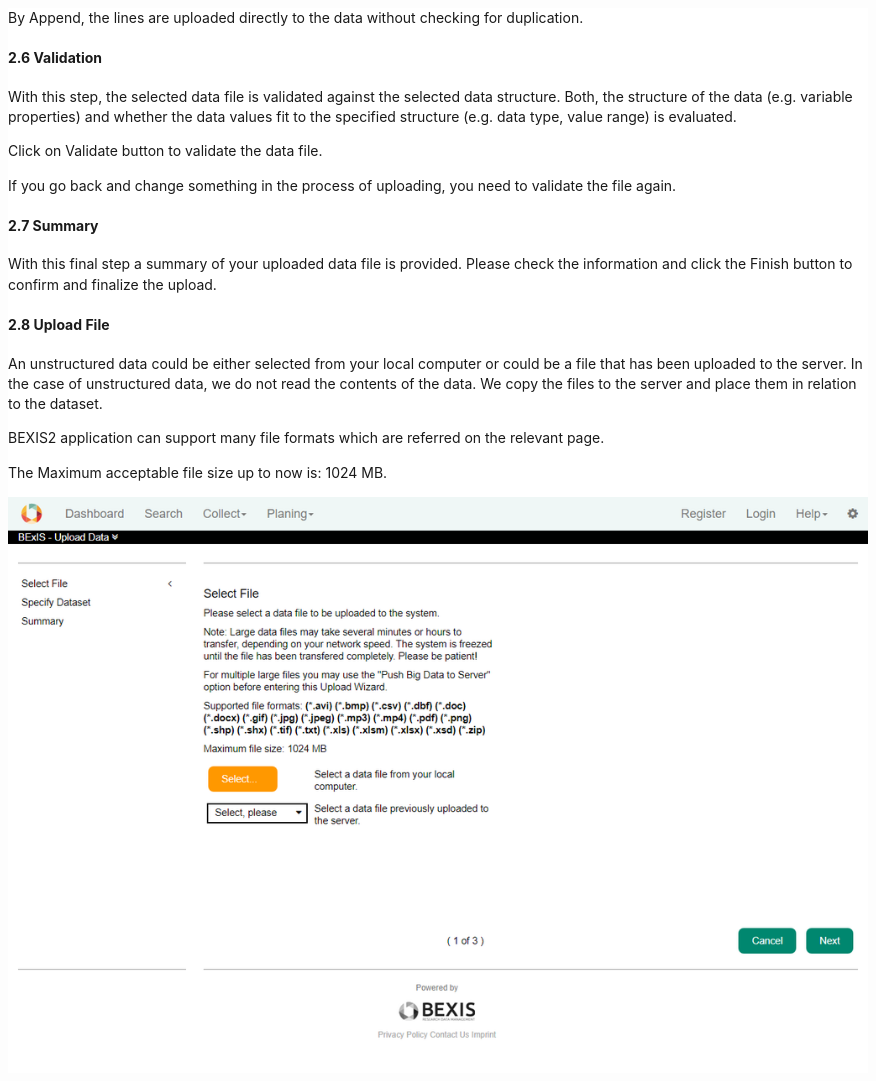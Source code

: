 By Append, the lines are uploaded directly to the data without checking for duplication.

#### 2.6 Validation

With this step, the selected data file is validated against the selected data structure. Both, the structure of the data (e.g. variable properties) and whether the data values fit to the specified structure (e.g. data type, value range) is evaluated.

Click on Validate button to validate the data file.

If you go back and change something in the process of uploading, you need to validate the file again.

#### 2.7 Summary

With this final step a summary of your uploaded data file is provided. Please check the information and click the Finish button to confirm and finalize the upload.

#### 2.8 Upload File

An unstructured data could be either selected from your local computer or could be a file that has been uploaded to the server. In the case of unstructured data, we do not read the contents of the data. We copy the files to the server and place them in relation to the dataset.

BEXIS2 application can support many file formats which are referred on the relevant page.

The Maximum acceptable file size up to now is: 1024 MB.

![Select File](./Images/select_file.png)
